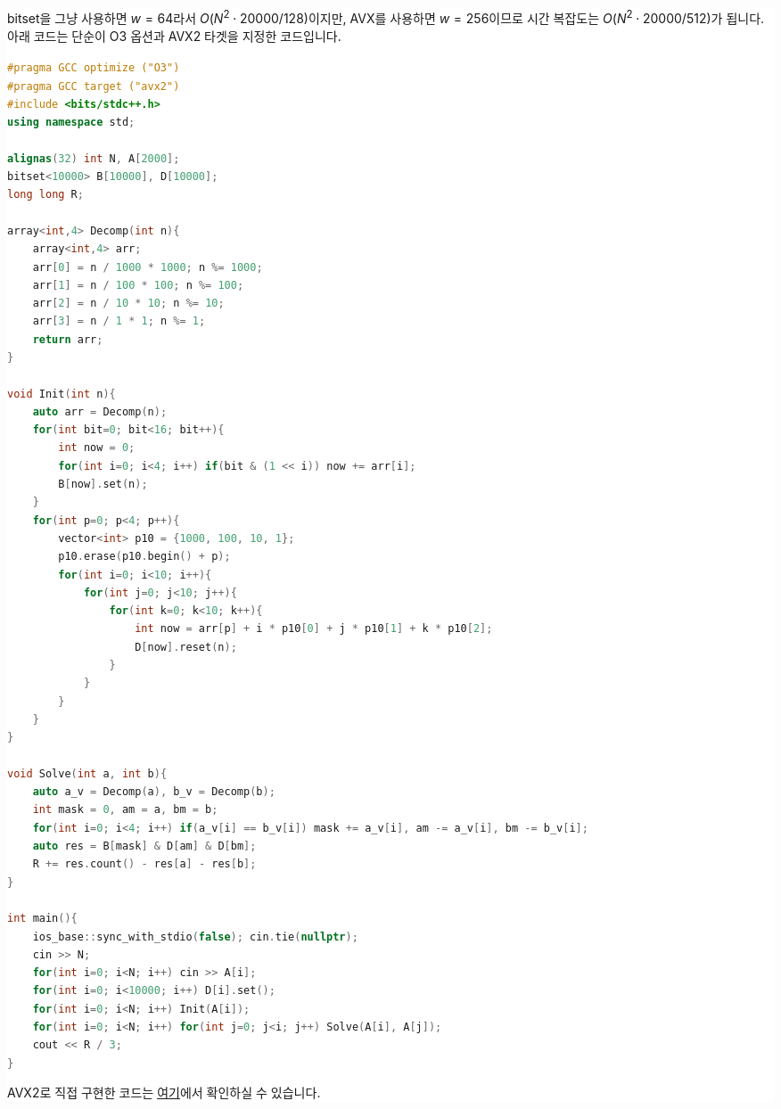 bitset을 그냥 사용하면 $w=64$라서 $O(N^2\cdot 20000/128)$이지만, AVX를 사용하면 $w=256$이므로 시간 복잡도는 $O(N^2\cdot 20000/512)$가 됩니다. 아래 코드는 단순이 O3 옵션과 AVX2 타겟을 지정한 코드입니다.

```cpp
#pragma GCC optimize ("O3")
#pragma GCC target ("avx2")
#include <bits/stdc++.h>
using namespace std;

alignas(32) int N, A[2000];
bitset<10000> B[10000], D[10000];
long long R;

array<int,4> Decomp(int n){
    array<int,4> arr;
    arr[0] = n / 1000 * 1000; n %= 1000;
    arr[1] = n / 100 * 100; n %= 100;
    arr[2] = n / 10 * 10; n %= 10;
    arr[3] = n / 1 * 1; n %= 1;
    return arr;
}

void Init(int n){
    auto arr = Decomp(n);
    for(int bit=0; bit<16; bit++){
        int now = 0;
        for(int i=0; i<4; i++) if(bit & (1 << i)) now += arr[i];
        B[now].set(n);
    }
    for(int p=0; p<4; p++){
        vector<int> p10 = {1000, 100, 10, 1};
        p10.erase(p10.begin() + p);
        for(int i=0; i<10; i++){
            for(int j=0; j<10; j++){
                for(int k=0; k<10; k++){
                    int now = arr[p] + i * p10[0] + j * p10[1] + k * p10[2];
                    D[now].reset(n);
                }
            }
        }
    }
}

void Solve(int a, int b){
    auto a_v = Decomp(a), b_v = Decomp(b);
    int mask = 0, am = a, bm = b;
    for(int i=0; i<4; i++) if(a_v[i] == b_v[i]) mask += a_v[i], am -= a_v[i], bm -= b_v[i];
    auto res = B[mask] & D[am] & D[bm];
    R += res.count() - res[a] - res[b];
}

int main(){
    ios_base::sync_with_stdio(false); cin.tie(nullptr);
    cin >> N;
    for(int i=0; i<N; i++) cin >> A[i];
    for(int i=0; i<10000; i++) D[i].set();
    for(int i=0; i<N; i++) Init(A[i]);
    for(int i=0; i<N; i++) for(int j=0; j<i; j++) Solve(A[i], A[j]);
    cout << R / 3;
}
```

AVX2로 직접 구현한 코드는 [여기](http://boj.kr/992042c380a14afa93930c91de85495b)에서 확인하실 수 있습니다.
